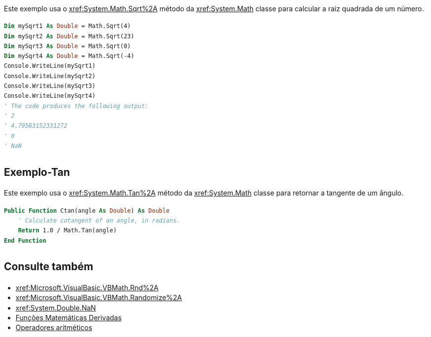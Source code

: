 Este exemplo usa o <xref:System.Math.Sqrt%2A> método da <xref:System.Math> classe para calcular a raiz quadrada de um número.

```vb
Dim mySqrt1 As Double = Math.Sqrt(4)
Dim mySqrt2 As Double = Math.Sqrt(23)
Dim mySqrt3 As Double = Math.Sqrt(0)
Dim mySqrt4 As Double = Math.Sqrt(-4)
Console.WriteLine(mySqrt1)
Console.WriteLine(mySqrt2)
Console.WriteLine(mySqrt3)
Console.WriteLine(mySqrt4)
' The code produces the following output:
' 2
' 4.79583152331272
' 0
' NaN
```

## <a name="example---tan"></a>Exemplo-Tan

Este exemplo usa o <xref:System.Math.Tan%2A> método da <xref:System.Math> classe para retornar a tangente de um ângulo.

```vb
Public Function Ctan(angle As Double) As Double
    ' Calculate cotangent of an angle, in radians.
    Return 1.0 / Math.Tan(angle)
End Function
```

## <a name="see-also"></a>Consulte também

- <xref:Microsoft.VisualBasic.VBMath.Rnd%2A>
- <xref:Microsoft.VisualBasic.VBMath.Randomize%2A>
- <xref:System.Double.NaN>
- [Funções Matemáticas Derivadas](../keywords/derived-math-functions.md)
- [Operadores aritméticos](../operators/arithmetic-operators.md)
